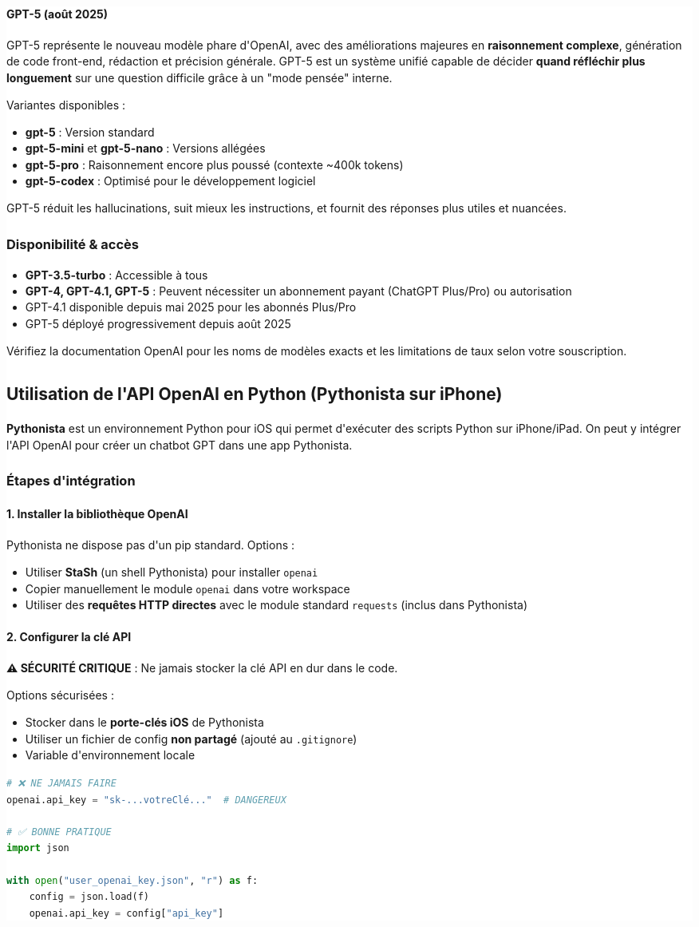 #### GPT-5 (août 2025)

GPT-5 représente le nouveau modèle phare d'OpenAI, avec des améliorations majeures en **raisonnement complexe**, génération de code front-end, rédaction et précision générale. GPT-5 est un système unifié capable de décider **quand réfléchir plus longuement** sur une question difficile grâce à un "mode pensée" interne.

Variantes disponibles :
- **gpt-5** : Version standard
- **gpt-5-mini** et **gpt-5-nano** : Versions allégées
- **gpt-5-pro** : Raisonnement encore plus poussé (contexte ~400k tokens)
- **gpt-5-codex** : Optimisé pour le développement logiciel

GPT-5 réduit les hallucinations, suit mieux les instructions, et fournit des réponses plus utiles et nuancées.

### Disponibilité & accès

- **GPT-3.5-turbo** : Accessible à tous
- **GPT-4, GPT-4.1, GPT-5** : Peuvent nécessiter un abonnement payant (ChatGPT Plus/Pro) ou autorisation
- GPT-4.1 disponible depuis mai 2025 pour les abonnés Plus/Pro
- GPT-5 déployé progressivement depuis août 2025

Vérifiez la documentation OpenAI pour les noms de modèles exacts et les limitations de taux selon votre souscription.

## Utilisation de l'API OpenAI en Python (Pythonista sur iPhone)

**Pythonista** est un environnement Python pour iOS qui permet d'exécuter des scripts Python sur iPhone/iPad. On peut y intégrer l'API OpenAI pour créer un chatbot GPT dans une app Pythonista.

### Étapes d'intégration

#### 1. Installer la bibliothèque OpenAI

Pythonista ne dispose pas d'un pip standard. Options :
- Utiliser **StaSh** (un shell Pythonista) pour installer `openai`
- Copier manuellement le module `openai` dans votre workspace
- Utiliser des **requêtes HTTP directes** avec le module standard `requests` (inclus dans Pythonista)

#### 2. Configurer la clé API

**⚠️ SÉCURITÉ CRITIQUE** : Ne jamais stocker la clé API en dur dans le code.

Options sécurisées :
- Stocker dans le **porte-clés iOS** de Pythonista
- Utiliser un fichier de config **non partagé** (ajouté au `.gitignore`)
- Variable d'environnement locale

```python
# ❌ NE JAMAIS FAIRE
openai.api_key = "sk-...votreClé..."  # DANGEREUX

# ✅ BONNE PRATIQUE
import json

with open("user_openai_key.json", "r") as f:
    config = json.load(f)
    openai.api_key = config["api_key"]
```
